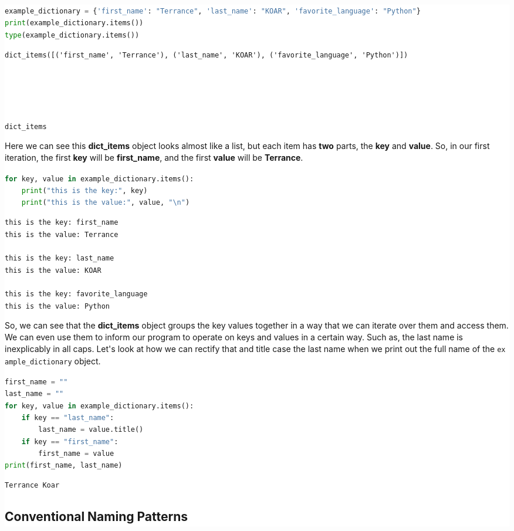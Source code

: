
```python
example_dictionary = {'first_name': "Terrance", 'last_name': "KOAR", 'favorite_language': "Python"}
print(example_dictionary.items())
type(example_dictionary.items())
```

    dict_items([('first_name', 'Terrance'), ('last_name', 'KOAR'), ('favorite_language', 'Python')])





    dict_items



Here we can see this **dict_items** object looks almost like a list, but each item has **two** parts, the **key** and **value**. So, in our first iteration, the first **key** will be **first_name**, and the first **value** will be **Terrance**.


```python
for key, value in example_dictionary.items():
    print("this is the key:", key)    
    print("this is the value:", value, "\n")
```

    this is the key: first_name
    this is the value: Terrance 
    
    this is the key: last_name
    this is the value: KOAR 
    
    this is the key: favorite_language
    this is the value: Python 
    


So, we can see that the **dict_items** object groups the key values together in a way that we can iterate over them and access them. We can even use them to inform our program to operate on keys and values in a certain way. Such as, the last name is inexplicably in all caps. Let's look at how we can rectify that and title case the last name when we print out the full name of the `example_dictionary` object.


```python
first_name = ""
last_name = ""
for key, value in example_dictionary.items():
    if key == "last_name":
        last_name = value.title()
    if key == "first_name":
        first_name = value
print(first_name, last_name)
```

    Terrance Koar


## Conventional Naming Patterns
